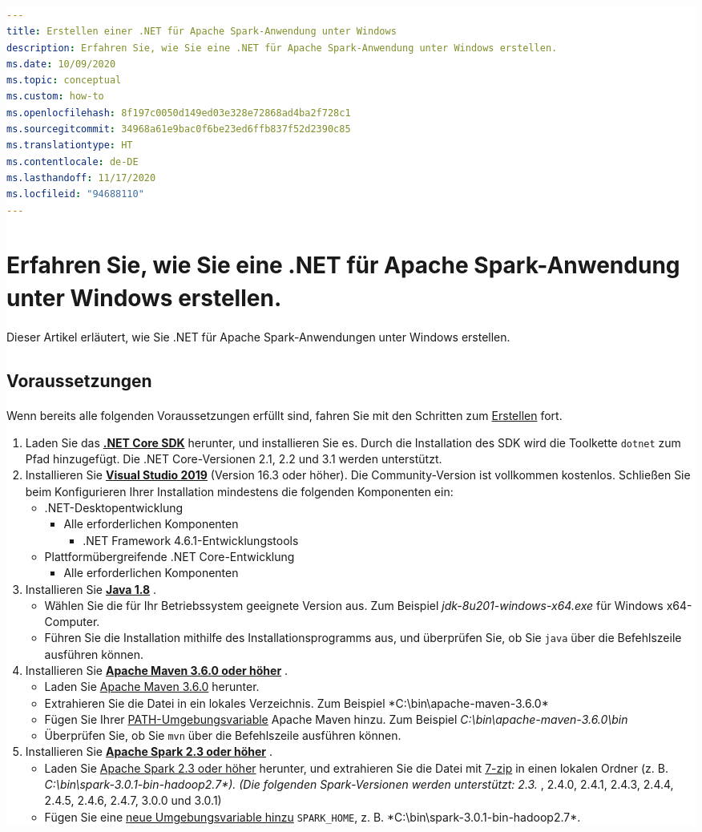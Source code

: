 ```yaml
---
title: Erstellen einer .NET für Apache Spark-Anwendung unter Windows
description: Erfahren Sie, wie Sie eine .NET für Apache Spark-Anwendung unter Windows erstellen.
ms.date: 10/09/2020
ms.topic: conceptual
ms.custom: how-to
ms.openlocfilehash: 8f197c0050d149ed03e328e72868ad4ba2f728c1
ms.sourcegitcommit: 34968a61e9bac0f6be23ed6ffb837f52d2390c85
ms.translationtype: HT
ms.contentlocale: de-DE
ms.lasthandoff: 11/17/2020
ms.locfileid: "94688110"
---
```

# <a name="learn-how-to-build-your-net-for-apache-spark-application-on-windows"></a>Erfahren Sie, wie Sie eine .NET für Apache Spark-Anwendung unter Windows erstellen.

Dieser Artikel erläutert, wie Sie .NET für Apache Spark-Anwendungen unter Windows erstellen.

## <a name="prerequisites"></a>Voraussetzungen

Wenn bereits alle folgenden Voraussetzungen erfüllt sind, fahren Sie mit den Schritten zum [Erstellen](#build) fort.

  1. Laden Sie das **[.NET Core SDK](https://dotnet.microsoft.com/download/dotnet-core/3.1)** herunter, und installieren Sie es. Durch die Installation des SDK wird die Toolkette `dotnet` zum Pfad hinzugefügt. Die .NET Core-Versionen 2.1, 2.2 und 3.1 werden unterstützt.
  2. Installieren Sie **[Visual Studio 2019](https://www.visualstudio.com/downloads/)** (Version 16.3 oder höher). Die Community-Version ist vollkommen kostenlos. Schließen Sie beim Konfigurieren Ihrer Installation mindestens die folgenden Komponenten ein:
     * .NET-Desktopentwicklung
       * Alle erforderlichen Komponenten
         * .NET Framework 4.6.1-Entwicklungstools
     * Plattformübergreifende .NET Core-Entwicklung
       * Alle erforderlichen Komponenten
  3. Installieren Sie **[Java 1.8](https://www.oracle.com/technetwork/java/javase/downloads/jdk8-downloads-2133151.html)** .
     - Wählen Sie die für Ihr Betriebssystem geeignete Version aus. Zum Beispiel *jdk-8u201-windows-x64.exe* für Windows x64-Computer.
     - Führen Sie die Installation mithilfe des Installationsprogramms aus, und überprüfen Sie, ob Sie `java` über die Befehlszeile ausführen können.
  4. Installieren Sie **[Apache Maven 3.6.0 oder höher](https://maven.apache.org/download.cgi)** .
     - Laden Sie [Apache Maven 3.6.0](http://mirror.metrocast.net/apache/maven/maven-3/3.6.3/binaries/apache-maven-3.6.3-bin.zip) herunter.
     - Extrahieren Sie die Datei in ein lokales Verzeichnis. Zum Beispiel *C:\bin\apache-maven-3.6.0\*
     - Fügen Sie Ihrer [PATH-Umgebungsvariable](https://www.java.com/en/download/help/path.xml) Apache Maven hinzu. Zum Beispiel *C:\bin\apache-maven-3.6.0\bin*
     - Überprüfen Sie, ob Sie `mvn` über die Befehlszeile ausführen können.
  5. Installieren Sie **[Apache Spark 2.3 oder höher](https://spark.apache.org/downloads.html)** .
     - Laden Sie [Apache Spark 2.3 oder höher](https://spark.apache.org/downloads.html) herunter, und extrahieren Sie die Datei mit [7-zip](https://www.7-zip.org/) in einen lokalen Ordner (z. B. *C:\bin\spark-3.0.1-bin-hadoop2.7\*). (Die folgenden Spark-Versionen werden unterstützt: 2.3.* , 2.4.0, 2.4.1, 2.4.3, 2.4.4, 2.4.5, 2.4.6, 2.4.7, 3.0.0 und 3.0.1)
     - Fügen Sie eine [neue Umgebungsvariable hinzu](https://www.java.com/en/download/help/path.xml) `SPARK_HOME`, z. B. *C:\bin\spark-3.0.1-bin-hadoop2.7\*.
